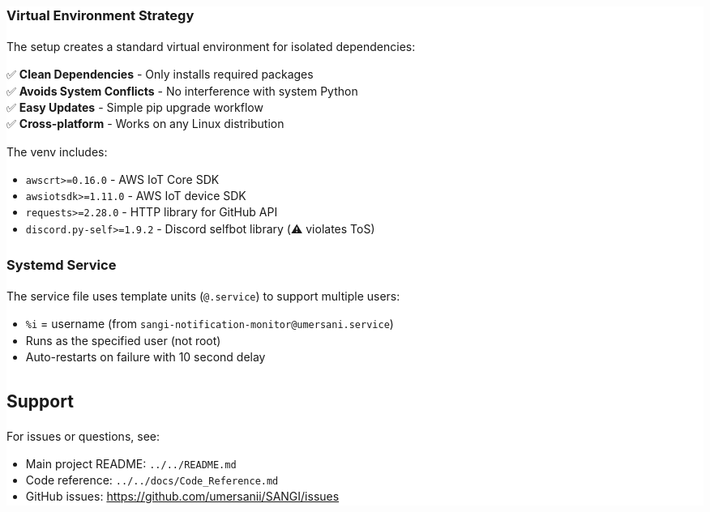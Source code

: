 ### Virtual Environment Strategy

The setup creates a standard virtual environment for isolated dependencies:

✅ **Clean Dependencies** - Only installs required packages  
✅ **Avoids System Conflicts** - No interference with system Python  
✅ **Easy Updates** - Simple pip upgrade workflow  
✅ **Cross-platform** - Works on any Linux distribution  

The venv includes:
- `awscrt>=0.16.0` - AWS IoT Core SDK
- `awsiotsdk>=1.11.0` - AWS IoT device SDK
- `requests>=2.28.0` - HTTP library for GitHub API
- `discord.py-self>=1.9.2` - Discord selfbot library (⚠️ violates ToS)

### Systemd Service

The service file uses template units (`@.service`) to support multiple users:
- `%i` = username (from `sangi-notification-monitor@umersani.service`)
- Runs as the specified user (not root)
- Auto-restarts on failure with 10 second delay

## Support

For issues or questions, see:
- Main project README: `../../README.md`
- Code reference: `../../docs/Code_Reference.md`
- GitHub issues: https://github.com/umersanii/SANGI/issues
